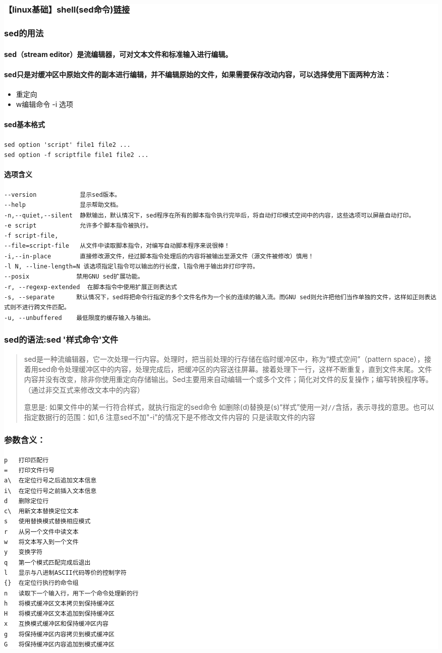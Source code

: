 ### 【linux基础】shell(sed命令)[链接](https://www.jianshu.com/p/6f5adbd11210)

### sed的用法

#### sed（stream editor）是流编辑器，可对文本文件和标准输入进行编辑。

#### sed只是对缓冲区中原始文件的副本进行编辑，并不编辑原始的文件，如果需要保存改动内容，可以选择使用下面两种方法：
* 重定向
* w编辑命令 -i 选项

#### sed基本格式
```
sed option 'script' file1 file2 ...
sed option -f scriptfile file1 file2 ...
```

#### 选项含义
```
--version            显示sed版本。
--help               显示帮助文档。
-n,--quiet,--silent  静默输出，默认情况下，sed程序在所有的脚本指令执行完毕后，将自动打印模式空间中的内容，这些选项可以屏蔽自动打印。
-e script            允许多个脚本指令被执行。
-f script-file, 
--file=script-file   从文件中读取脚本指令，对编写自动脚本程序来说很棒！
-i,--in-place        直接修改源文件，经过脚本指令处理后的内容将被输出至源文件（源文件被修改）慎用！
-l N, --line-length=N 该选项指定l指令可以输出的行长度，l指令用于输出非打印字符。
--posix             禁用GNU sed扩展功能。
-r, --regexp-extended  在脚本指令中使用扩展正则表达式
-s, --separate      默认情况下，sed将把命令行指定的多个文件名作为一个长的连续的输入流。而GNU sed则允许把他们当作单独的文件，这样如正则表达式则不进行跨文件匹配。
-u, --unbuffered    最低限度的缓存输入与输出。
```

### sed的语法:sed '样式命令'文件
> sed是一种流编辑器，它一次处理一行内容。处理时，把当前处理的行存储在临时缓冲区中，称为“模式空间”（pattern space），接着用sed命令处理缓冲区中的内容，处理完成后，把缓冲区的内容送往屏幕。接着处理下一行，这样不断重复，直到文件末尾。文件内容并没有改变，除非你使用重定向存储输出。Sed主要用来自动编辑一个或多个文件；简化对文件的反复操作；编写转换程序等。（通过非交互式来修改文本中的内容）
>
> 意思是: 如果文件中的某一行符合样式，就执行指定的sed命令 如删除(d)替换是(s)“样式”使用一对`//`含括，表示寻找的意思。也可以指定数据行的范围：如1,6
注意sed不加"-i"的情况下是不修改文件内容的 只是读取文件的内容

### 参数含义：
```
p   打印匹配行
=   打印文件行号
a\  在定位行号之后追加文本信息
i\  在定位行号之前插入文本信息
d   删除定位行
c\  用新文本替换定位文本
s   使用替换模式替换相应模式
r   从另一个文件中读文本
w   将文本写入到一个文件
y   变换字符
q   第一个模式匹配完成后退出
l   显示与八进制ASCII代码等价的控制字符
{}  在定位行执行的命令组
n   读取下一个输入行，用下一个命令处理新的行
h   将模式缓冲区文本拷贝到保持缓冲区
H   将模式缓冲区文本追加到保持缓冲区
x   互换模式缓冲区和保持缓冲区内容
g   将保持缓冲区内容拷贝到模式缓冲区
G   将保持缓冲区内容追加到模式缓冲区
```